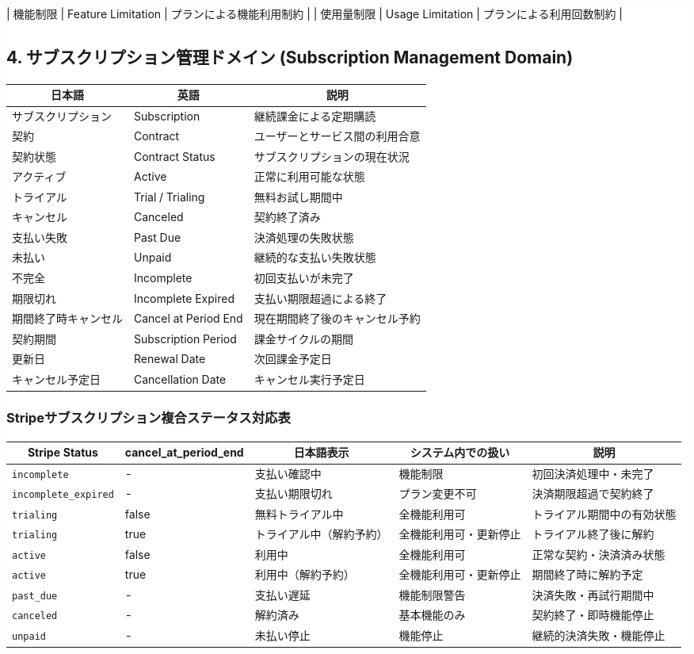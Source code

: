 | 機能制限 | Feature Limitation | プランによる機能利用制約 |
| 使用量制限 | Usage Limitation | プランによる利用回数制約 |

## 4. サブスクリプション管理ドメイン (Subscription Management Domain)

| 日本語 | 英語 | 説明 |
|--------|------|------|
| サブスクリプション | Subscription | 継続課金による定期購読 |
| 契約 | Contract | ユーザーとサービス間の利用合意 |
| 契約状態 | Contract Status | サブスクリプションの現在状況 |
| アクティブ | Active | 正常に利用可能な状態 |
| トライアル | Trial / Trialing | 無料お試し期間中 |
| キャンセル | Canceled | 契約終了済み |
| 支払い失敗 | Past Due | 決済処理の失敗状態 |
| 未払い | Unpaid | 継続的な支払い失敗状態 |
| 不完全 | Incomplete | 初回支払いが未完了 |
| 期限切れ | Incomplete Expired | 支払い期限超過による終了 |
| 期間終了時キャンセル | Cancel at Period End | 現在期間終了後のキャンセル予約 |
| 契約期間 | Subscription Period | 課金サイクルの期間 |
| 更新日 | Renewal Date | 次回課金予定日 |
| キャンセル予定日 | Cancellation Date | キャンセル実行予定日 |

### Stripeサブスクリプション複合ステータス対応表

| Stripe Status | cancel_at_period_end | 日本語表示 | システム内での扱い | 説明 |
|---------------|---------------------|------------|-------------------|------|
| `incomplete` | - | 支払い確認中 | 機能制限 | 初回決済処理中・未完了 |
| `incomplete_expired` | - | 支払い期限切れ | プラン変更不可 | 決済期限超過で契約終了 |
| `trialing` | false | 無料トライアル中 | 全機能利用可 | トライアル期間中の有効状態 |
| `trialing` | true | トライアル中（解約予約） | 全機能利用可・更新停止 | トライアル終了後に解約 |
| `active` | false | 利用中 | 全機能利用可 | 正常な契約・決済済み状態 |
| `active` | true | 利用中（解約予約） | 全機能利用可・更新停止 | 期間終了時に解約予定 |
| `past_due` | - | 支払い遅延 | 機能制限警告 | 決済失敗・再試行期間中 |
| `canceled` | - | 解約済み | 基本機能のみ | 契約終了・即時機能停止 |
| `unpaid` | - | 未払い停止 | 機能停止 | 継続的決済失敗・機能停止 |
